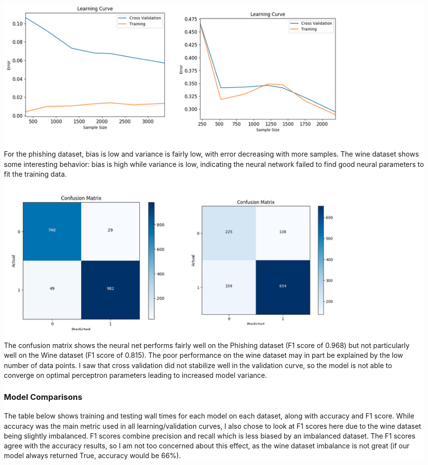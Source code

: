 <img src="/img/s14.png" width="700px"/>
 
For the phishing dataset, bias is low and variance is fairly low, with error decreasing with more samples. The wine dataset shows some interesting behavior: bias is high while  variance is low, indicating the neural network failed to find good neural parameters to fit the training data.
 
<img src="/img/s15.png" width="700px"/>

The confusion matrix shows the neural net performs fairly well on the Phishing dataset (F1 score of 0.968) but not particularly well on the Wine dataset (F1 score of 0.815). The poor performance on the wine dataset may in part be explained by the low number of data points. I saw that cross validation did not stabilize well in the validation curve, so the model is not able to converge on optimal perceptron parameters leading to increased model variance.

### Model Comparisons

The table below shows training and testing wall times for each model on each dataset, along with accuracy and F1 score. While accuracy was the main metric used in all learning/validation curves, I also chose to look at F1 scores here due to the wine dataset being slightly imbalanced. F1 scores combine precision and recall which is less biased by an imbalanced dataset. The F1 scores agree with the accuracy results, so I am not too concerned about this effect, as the wine dataset imbalance is not great (if our model always returned True, accuracy would be 66%).
